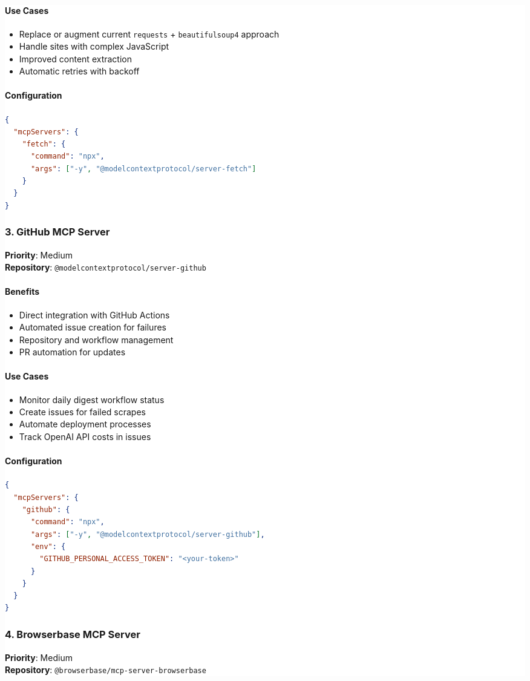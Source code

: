 #### Use Cases
- Replace or augment current `requests` + `beautifulsoup4` approach
- Handle sites with complex JavaScript
- Improved content extraction
- Automatic retries with backoff

#### Configuration
```json
{
  "mcpServers": {
    "fetch": {
      "command": "npx",
      "args": ["-y", "@modelcontextprotocol/server-fetch"]
    }
  }
}
```

### 3. GitHub MCP Server
**Priority**: Medium  
**Repository**: `@modelcontextprotocol/server-github`

#### Benefits
- Direct integration with GitHub Actions
- Automated issue creation for failures
- Repository and workflow management
- PR automation for updates

#### Use Cases
- Monitor daily digest workflow status
- Create issues for failed scrapes
- Automate deployment processes
- Track OpenAI API costs in issues

#### Configuration
```json
{
  "mcpServers": {
    "github": {
      "command": "npx",
      "args": ["-y", "@modelcontextprotocol/server-github"],
      "env": {
        "GITHUB_PERSONAL_ACCESS_TOKEN": "<your-token>"
      }
    }
  }
}
```

### 4. Browserbase MCP Server
**Priority**: Medium  
**Repository**: `@browserbase/mcp-server-browserbase`
